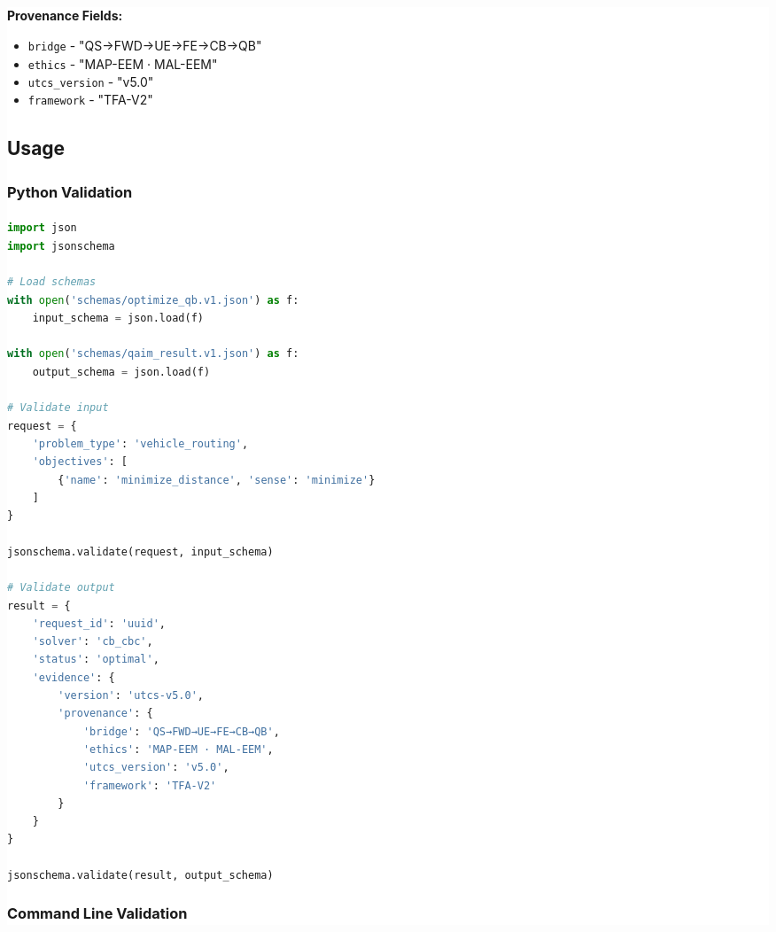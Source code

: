 **Provenance Fields:**
- `bridge` - "QS→FWD→UE→FE→CB→QB"
- `ethics` - "MAP-EEM · MAL-EEM"
- `utcs_version` - "v5.0"
- `framework` - "TFA-V2"

## Usage

### Python Validation

```python
import json
import jsonschema

# Load schemas
with open('schemas/optimize_qb.v1.json') as f:
    input_schema = json.load(f)

with open('schemas/qaim_result.v1.json') as f:
    output_schema = json.load(f)

# Validate input
request = {
    'problem_type': 'vehicle_routing',
    'objectives': [
        {'name': 'minimize_distance', 'sense': 'minimize'}
    ]
}

jsonschema.validate(request, input_schema)

# Validate output
result = {
    'request_id': 'uuid',
    'solver': 'cb_cbc',
    'status': 'optimal',
    'evidence': {
        'version': 'utcs-v5.0',
        'provenance': {
            'bridge': 'QS→FWD→UE→FE→CB→QB',
            'ethics': 'MAP-EEM · MAL-EEM',
            'utcs_version': 'v5.0',
            'framework': 'TFA-V2'
        }
    }
}

jsonschema.validate(result, output_schema)
```

### Command Line Validation
